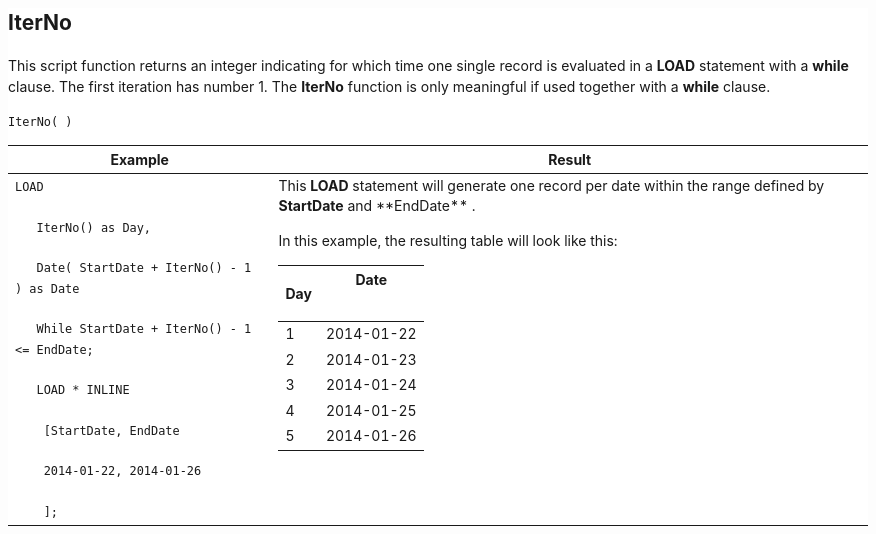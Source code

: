 ## IterNo

This script function returns an integer indicating for which time one single record is evaluated in a **LOAD**
statement with a **while** clause. The first iteration has number 1. The **IterNo** function is only meaningful if
used together with a **while** clause.

`IterNo( )`

<table>
<thead>
<tr>
<th>Example</th>
<th>Result</th>
</tr>
</thead>
<tbody>
<tr>
<td><code>LOAD<br>
   IterNo() as Day,<br>
   Date( StartDate + IterNo() - 1 ) as Date<br>
   While StartDate + IterNo() - 1 &lt;= EndDate;<br>
   LOAD * INLINE<br>
    [StartDate, EndDate<br>
    2014-01-22, 2014-01-26<br>
    ];
<td>This <b>LOAD</b> statement will generate one record per date within the range defined by <b>StartDate</b>
    and **EndDate** .</p>
<p>In this example, the resulting table will look like this:</p>
<table>
<thead>
<tr>
<th><p>Day</p></th>
<th>Date</th>
</tr>
</thead>
<tbody>
<tr>
<td>1</td>
<td>2014-01-22</td>
</tr>
<tr>
<td>2</td>
<td>2014-01-23</td>
</tr>
<tr>
<td>3</td>
<td>2014-01-24</td>
</tr>
<tr>
<td>4</td>
<td>2014-01-25</td>
</tr>
<tr>
<td>5</td>
<td>2014-01-26</td>
</tr>
</tbody>
</table></td>
</tr>
</tbody>
</table>